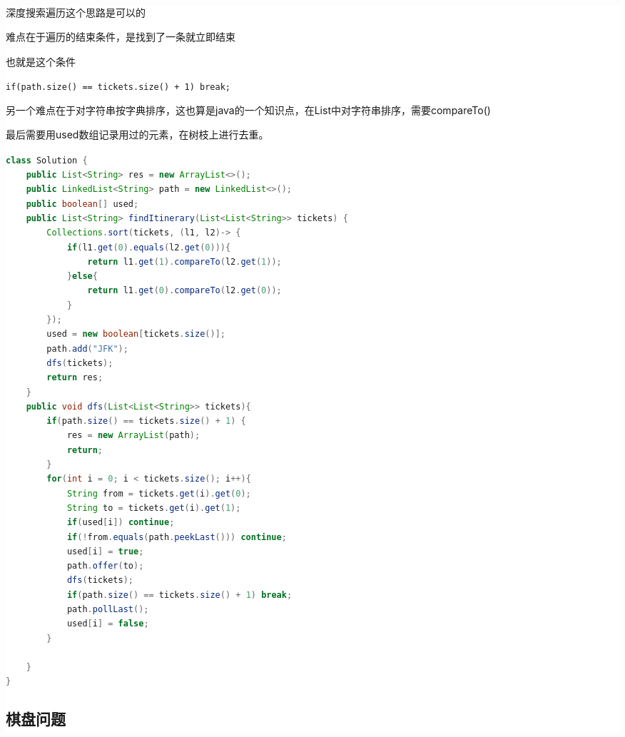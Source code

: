 深度搜索遍历这个思路是可以的

难点在于遍历的结束条件，是找到了一条就立即结束

也就是这个条件

```
if(path.size() == tickets.size() + 1) break;
```

另一个难点在于对字符串按字典排序，这也算是java的一个知识点，在List中对字符串排序，需要compareTo()

最后需要用used数组记录用过的元素，在树枝上进行去重。

```java
class Solution {
    public List<String> res = new ArrayList<>();
    public LinkedList<String> path = new LinkedList<>();
    public boolean[] used;
    public List<String> findItinerary(List<List<String>> tickets) {
        Collections.sort(tickets, (l1, l2)-> {
            if(l1.get(0).equals(l2.get(0))){
                return l1.get(1).compareTo(l2.get(1));
            }else{
                return l1.get(0).compareTo(l2.get(0));
            }
        });
        used = new boolean[tickets.size()];
        path.add("JFK");
        dfs(tickets);
        return res;
    }
    public void dfs(List<List<String>> tickets){
        if(path.size() == tickets.size() + 1) {
            res = new ArrayList(path);
            return;
        }
        for(int i = 0; i < tickets.size(); i++){
            String from = tickets.get(i).get(0);
            String to = tickets.get(i).get(1);
            if(used[i]) continue;
            if(!from.equals(path.peekLast())) continue;
            used[i] = true;
            path.offer(to);
            dfs(tickets);
            if(path.size() == tickets.size() + 1) break;
            path.pollLast();
            used[i] = false;
        }

    }
}
```

## 棋盘问题
